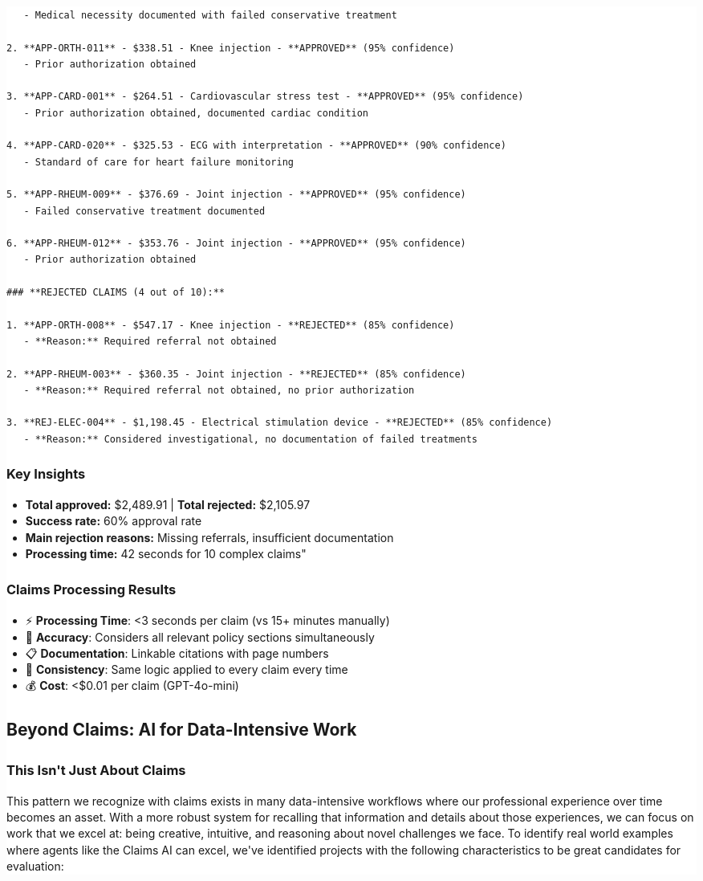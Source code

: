 ```
   - Medical necessity documented with failed conservative treatment

2. **APP-ORTH-011** - $338.51 - Knee injection - **APPROVED** (95% confidence)  
   - Prior authorization obtained

3. **APP-CARD-001** - $264.51 - Cardiovascular stress test - **APPROVED** (95% confidence)
   - Prior authorization obtained, documented cardiac condition

4. **APP-CARD-020** - $325.53 - ECG with interpretation - **APPROVED** (90% confidence)
   - Standard of care for heart failure monitoring

5. **APP-RHEUM-009** - $376.69 - Joint injection - **APPROVED** (95% confidence)
   - Failed conservative treatment documented

6. **APP-RHEUM-012** - $353.76 - Joint injection - **APPROVED** (95% confidence)
   - Prior authorization obtained

### **REJECTED CLAIMS (4 out of 10):**

1. **APP-ORTH-008** - $547.17 - Knee injection - **REJECTED** (85% confidence)
   - **Reason:** Required referral not obtained

2. **APP-RHEUM-003** - $360.35 - Joint injection - **REJECTED** (85% confidence)
   - **Reason:** Required referral not obtained, no prior authorization

3. **REJ-ELEC-004** - $1,198.45 - Electrical stimulation device - **REJECTED** (85% confidence)
   - **Reason:** Considered investigational, no documentation of failed treatments
```

### Key Insights
- **Total approved:** $2,489.91 | **Total rejected:** $2,105.97
- **Success rate:** 60% approval rate
- **Main rejection reasons:** Missing referrals, insufficient documentation
- **Processing time:** 42 seconds for 10 complex claims"




### Claims Processing Results

- ⚡ **Processing Time**: <3 seconds per claim (vs 15+ minutes manually)
- 🎯 **Accuracy**: Considers all relevant policy sections simultaneously
- 📋 **Documentation**: Linkable citations with page numbers
- 💪 **Consistency**: Same logic applied to every claim every time
- 💰 **Cost**: <$0.01 per claim (GPT-4o-mini)

## Beyond Claims: AI for Data-Intensive Work

### This Isn't Just About Claims

This pattern we recognize with claims exists in many data-intensive workflows where our professional experience over time becomes an asset. With a more robust system for recalling that information and details about those experiences, we can focus on work that we excel at: being creative, intuitive, and reasoning about novel challenges we face. To identify real world examples where agents like the Claims AI can excel, we've identified projects with the following characteristics to be great candidates for evaluation:
